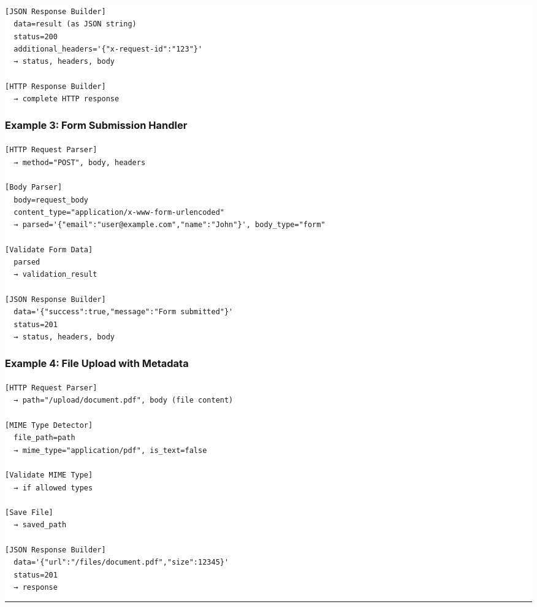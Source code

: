 ```
[JSON Response Builder]
  data=result (as JSON string)
  status=200
  additional_headers='{"x-request-id":"123"}'
  → status, headers, body

[HTTP Response Builder]
  → complete HTTP response
```

### Example 3: Form Submission Handler

```
[HTTP Request Parser]
  → method="POST", body, headers

[Body Parser]
  body=request_body
  content_type="application/x-www-form-urlencoded"
  → parsed='{"email":"user@example.com","name":"John"}', body_type="form"

[Validate Form Data]
  parsed
  → validation_result

[JSON Response Builder]
  data='{"success":true,"message":"Form submitted"}'
  status=201
  → status, headers, body
```

### Example 4: File Upload with Metadata

```
[HTTP Request Parser]
  → path="/upload/document.pdf", body (file content)

[MIME Type Detector]
  file_path=path
  → mime_type="application/pdf", is_text=false

[Validate MIME Type]
  → if allowed types

[Save File]
  → saved_path

[JSON Response Builder]
  data='{"url":"/files/document.pdf","size":12345}'
  status=201
  → response
```

---